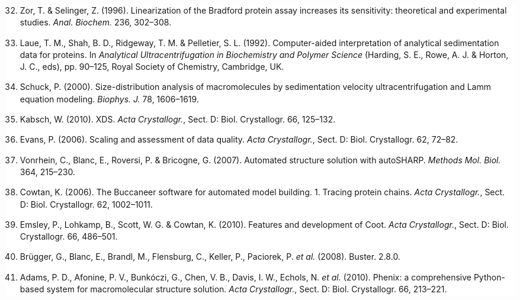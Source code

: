 32. Zor, T. & Selinger, Z. (1996). Linearization of the Bradford protein assay increases its sensitivity: theoretical and experimental studies. *Anal. Biochem.* 236, 302–308.

33. Laue, T. M., Shah, B. D., Ridgeway, T. M. & Pelletier, S. L. (1992). Computer-aided interpretation of analytical sedimentation data for proteins. In *Analytical Ultracentrifugation in Biochemistry and Polymer Science* (Harding, S. E., Rowe, A. J. & Horton, J. C., eds), pp. 90–125, Royal Society of Chemistry, Cambridge, UK.

34. Schuck, P. (2000). Size-distribution analysis of macromolecules by sedimentation velocity ultracentrifugation and Lamm equation modeling. *Biophys. J.* 78, 1606–1619.

35. Kabsch, W. (2010). XDS. *Acta Crystallogr.*, Sect. D: Biol. Crystallogr. 66, 125–132.

36. Evans, P. (2006). Scaling and assessment of data quality. *Acta Crystallogr.*, Sect. D: Biol. Crystallogr. 62, 72–82.

37. Vonrhein, C., Blanc, E., Roversi, P. & Bricogne, G. (2007). Automated structure solution with autoSHARP. *Methods Mol. Biol.* 364, 215–230.

38. Cowtan, K. (2006). The Buccaneer software for automated model building. 1. Tracing protein chains. *Acta Crystallogr.*, Sect. D: Biol. Crystallogr. 62, 1002–1011.

39. Emsley, P., Lohkamp, B., Scott, W. G. & Cowtan, K. (2010). Features and development of Coot. *Acta Crystallogr.*, Sect. D: Biol. Crystallogr. 66, 486–501.

40. Brügger, G., Blanc, E., Brandl, M., Flensburg, C., Keller, P., Paciorek, P. *et al.* (2008). Buster. 2.8.0.

41. Adams, P. D., Afonine, P. V., Bunkóczi, G., Chen, V. B., Davis, I. W., Echols, N. *et al.* (2010). Phenix: a comprehensive Python-based system for macromolecular structure solution. *Acta Crystallogr.*, Sect. D: Biol. Crystallogr. 66, 213–221.
